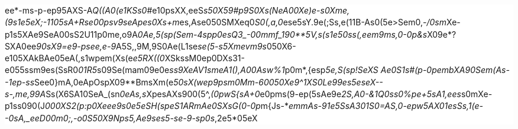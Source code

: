 ee*-ms-p-ep95AXS-A*Q((A0(e1KSs0*#e10psXX,eeS*s50X59#p9S0Xs(NeA00Xe)e-s0Xme,(9s1e5eX;-1105sA+Rse00psv9seApes0Xs+m*es,Ase050SMXeq0*S0(,a,0*ese5sY.9e(;Ss,e(11B-As0(5e>Sem0,*-/0sm*Xe-p1s5XAe9SeA00sS2U11p0me,o9A*0Ae,5(sp(Sem-4spp0esQ3_-00mmf_190**5V,s(s1e50ss(,eem9ms,0-0p&s*X09e*?SXA0ee*90sX9=e9-psee,e-9*A5S,,9M,9S0Ae(L1se*se(5-s5Xmevm9s*050X6-e105XAkBAe05eA(,s1wpem(Xs(e*e5RX((0*XSkssM0ep0DXs31-e055ssm9es(SsR0*01R5*s09Se(mam09e0e*ss9XeAV1smeA1(),A00Asw%1*p0m*,{esp*5e,S(sp!SeXS Ae0S1s#(p-0pembXA90Sem(As--1ep-ss*See0}mA,0eApOspX09**BmsXm(e*50sX(wep9psm0Mm-60050Xe9^1XS0Le99es5eseX--s-,me,99A*Ss(X6SA10SeA_(sn*0eAs,s*XpesAXs900(5^,*(0pwS{sA+0*e0pms(9-ep(5sAe9e*2S,A0-&1Q0ss0%pe+5sA1,ees*s0mXe-p1ss090(J*000XS2(p:p0Xeee9s0e5eSH(speS1ARmAe0SXsG(0-0p*m{Js-**emmAs-91e5SsA301S0=AS,0-epw5AX01e*sSs,1(e--0sA,_eeD00m0;,-o0S50X*9Nps5,Ae9ses5-se-9-sp0s*,2e5*05eX